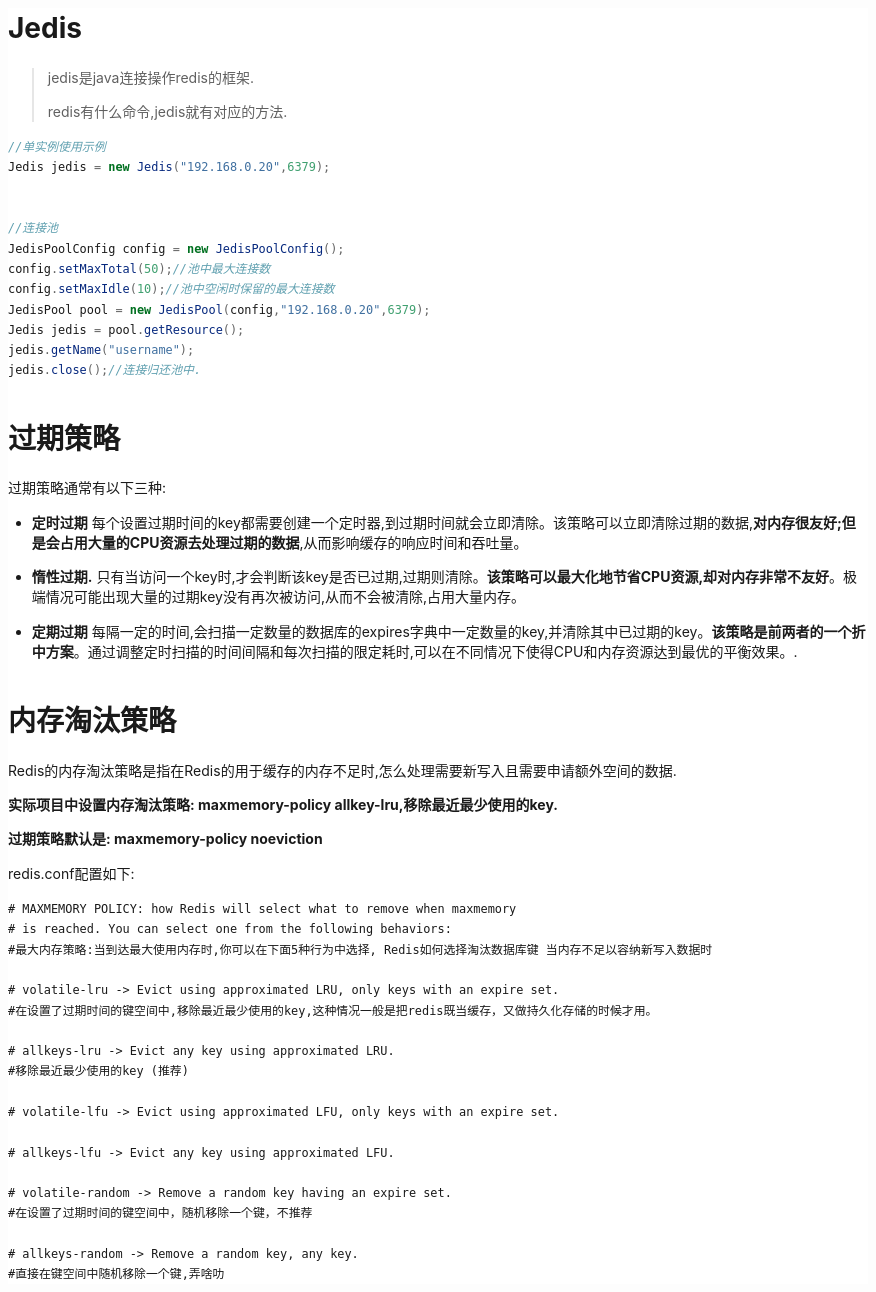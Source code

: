 # Jedis

> jedis是java连接操作redis的框架.
>
> redis有什么命令,jedis就有对应的方法.

```java
//单实例使用示例
Jedis jedis = new Jedis("192.168.0.20",6379);


//连接池
JedisPoolConfig config = new JedisPoolConfig();
config.setMaxTotal(50);//池中最大连接数
config.setMaxIdle(10);//池中空闲时保留的最大连接数
JedisPool pool = new JedisPool(config,"192.168.0.20",6379);
Jedis jedis = pool.getResource();
jedis.getName("username");
jedis.close();//连接归还池中.
```

# 过期策略

过期策略通常有以下三种:

- **定时过期**
  每个设置过期时间的key都需要创建一个定时器,到过期时间就会立即清除。该策略可以立即清除过期的数据,**对内存很友好;但是会占用大量的CPU资源去处理过期的数据**,从而影响缓存的响应时间和吞吐量。
- **惰性过期.**
  只有当访问一个key时,才会判断该key是否已过期,过期则清除。**该策略可以最大化地节省CPU资源,却对内存非常不友好**。极端情况可能出现大量的过期key没有再次被访问,从而不会被清除,占用大量内存。

- **定期过期**
  每隔一定的时间,会扫描一定数量的数据库的expires字典中一定数量的key,并清除其中已过期的key。**该策略是前两者的一个折中方案**。通过调整定时扫描的时间间隔和每次扫描的限定耗时,可以在不同情况下使得CPU和内存资源达到最优的平衡效果。.

# 内存淘汰策略

Redis的内存淘汰策略是指在Redis的用于缓存的内存不足时,怎么处理需要新写入且需要申请额外空间的数据.

**实际项目中设置内存淘汰策略: maxmemory-policy allkey-lru,移除最近最少使用的key.**

**过期策略默认是: maxmemory-policy noeviction**

redis.conf配置如下:

```shell
# MAXMEMORY POLICY: how Redis will select what to remove when maxmemory
# is reached. You can select one from the following behaviors:
#最大内存策略:当到达最大使用内存时,你可以在下面5种行为中选择, Redis如何选择淘汰数据库键 当内存不足以容纳新写入数据时

# volatile-lru -> Evict using approximated LRU, only keys with an expire set.
#在设置了过期时间的键空间中,移除最近最少使用的key,这种情况一般是把redis既当缓存，又做持久化存储的时候才用。

# allkeys-lru -> Evict any key using approximated LRU.
#移除最近最少使用的key (推荐)

# volatile-lfu -> Evict using approximated LFU, only keys with an expire set.

# allkeys-lfu -> Evict any key using approximated LFU.

# volatile-random -> Remove a random key having an expire set.
#在设置了过期时间的键空间中，随机移除一个键，不推荐

# allkeys-random -> Remove a random key, any key.
#直接在键空间中随机移除一个键,弄啥叻
```